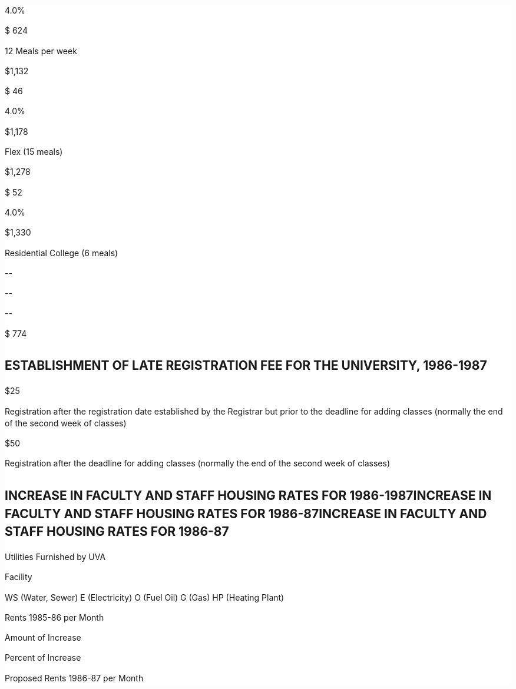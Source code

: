 4.0%

$ 624

12 Meals per week

$1,132

$ 46

4.0%

$1,178

Flex (15 meals)

$1,278

$ 52

4.0%

$1,330

Residential College (6 meals)

\--

\--

\--

$ 774

ESTABLISHMENT OF LATE REGISTRATION FEE FOR THE UNIVERSITY, 1986-1987
--------------------------------------------------------------------

$25

Registration after the registration date established by the Registrar but prior to the deadline for adding classes (normally the end of the second week of classes)

$50

Registration after the deadline for adding classes (normally the end of the second week of classes)

INCREASE IN FACULTY AND STAFF HOUSING RATES FOR 1986-1987INCREASE IN FACULTY AND STAFF HOUSING RATES FOR 1986-87INCREASE IN FACULTY AND STAFF HOUSING RATES FOR 1986-87
-----------------------------------------------------------------------------------------------------------------------------------------------------------------------

Utilities Furnished by UVA

Facility

WS (Water, Sewer) E (Electricity) O (Fuel Oil) G (Gas) HP (Heating Plant)

Rents 1985-86 per Month

Amount of Increase

Percent of Increase

Proposed Rents 1986-87 per Month
